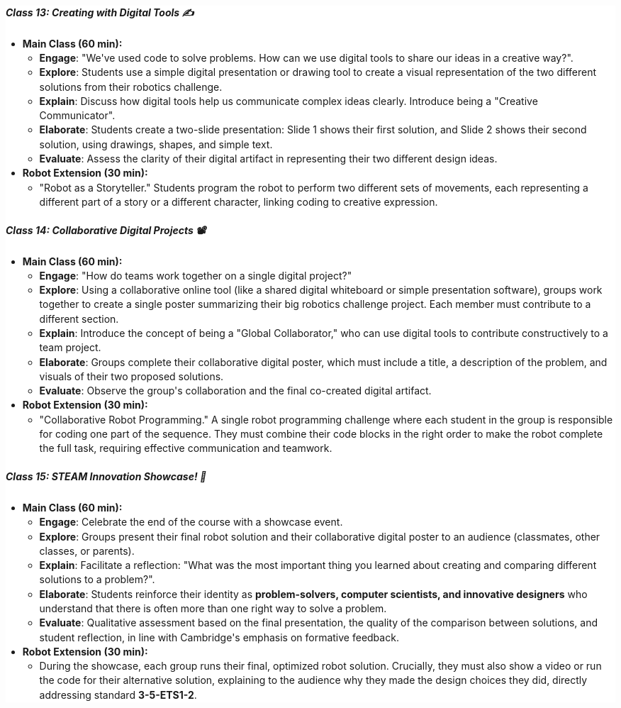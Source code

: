 ##### **Class 13: Creating with Digital Tools** ✍️
*   **Main Class (60 min):**
    *   **Engage**: "We've used code to solve problems. How can we use digital tools to share our ideas in a creative way?".
    *   **Explore**: Students use a simple digital presentation or drawing tool to create a visual representation of the two different solutions from their robotics challenge.
    *   **Explain**: Discuss how digital tools help us communicate complex ideas clearly. Introduce being a "Creative Communicator".
    *   **Elaborate**: Students create a two-slide presentation: Slide 1 shows their first solution, and Slide 2 shows their second solution, using drawings, shapes, and simple text.
    *   **Evaluate**: Assess the clarity of their digital artifact in representing their two different design ideas.
*   **Robot Extension (30 min):**
    *   "Robot as a Storyteller." Students program the robot to perform two different sets of movements, each representing a different part of a story or a different character, linking coding to creative expression.

##### **Class 14: Collaborative Digital Projects** 📽️
*   **Main Class (60 min):**
    *   **Engage**: "How do teams work together on a single digital project?"
    *   **Explore**: Using a collaborative online tool (like a shared digital whiteboard or simple presentation software), groups work together to create a single poster summarizing their big robotics challenge project. Each member must contribute to a different section.
    *   **Explain**: Introduce the concept of being a "Global Collaborator," who can use digital tools to contribute constructively to a team project.
    *   **Elaborate**: Groups complete their collaborative digital poster, which must include a title, a description of the problem, and visuals of their two proposed solutions.
    *   **Evaluate**: Observe the group's collaboration and the final co-created digital artifact.
*   **Robot Extension (30 min):**
    *   "Collaborative Robot Programming." A single robot programming challenge where each student in the group is responsible for coding one part of the sequence. They must combine their code blocks in the right order to make the robot complete the full task, requiring effective communication and teamwork.

##### **Class 15: STEAM Innovation Showcase!** 🎉
*   **Main Class (60 min):**
    *   **Engage**: Celebrate the end of the course with a showcase event.
    *   **Explore**: Groups present their final robot solution and their collaborative digital poster to an audience (classmates, other classes, or parents).
    *   **Explain**: Facilitate a reflection: "What was the most important thing you learned about creating and comparing different solutions to a problem?".
    *   **Elaborate**: Students reinforce their identity as **problem-solvers, computer scientists, and innovative designers** who understand that there is often more than one right way to solve a problem.
    *   **Evaluate**: Qualitative assessment based on the final presentation, the quality of the comparison between solutions, and student reflection, in line with Cambridge's emphasis on formative feedback.
*   **Robot Extension (30 min):**
    *   During the showcase, each group runs their final, optimized robot solution. Crucially, they must also show a video or run the code for their alternative solution, explaining to the audience why they made the design choices they did, directly addressing standard **3-5-ETS1-2**.